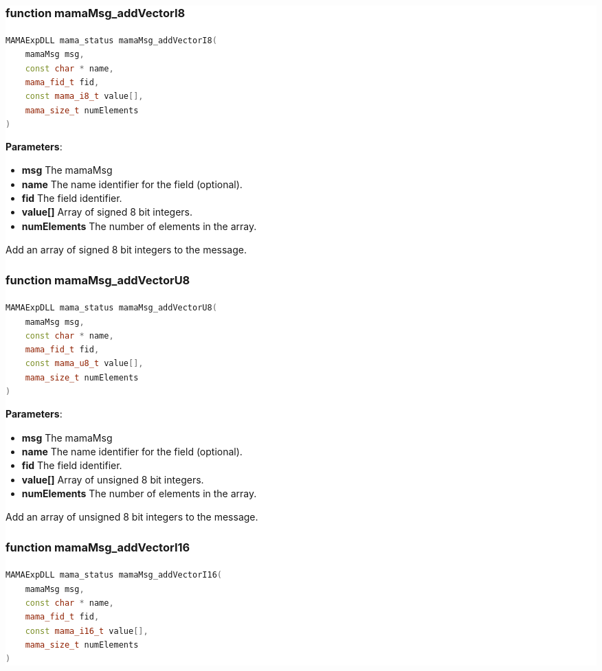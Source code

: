 
### function mamaMsg_addVectorI8

```cpp
MAMAExpDLL mama_status mamaMsg_addVectorI8(
    mamaMsg msg,
    const char * name,
    mama_fid_t fid,
    const mama_i8_t value[],
    mama_size_t numElements
)
```


**Parameters**: 

  * **msg** The mamaMsg 
  * **name** The name identifier for the field (optional). 
  * **fid** The field identifier. 
  * **value[]** Array of signed 8 bit integers. 
  * **numElements** The number of elements in the array. 


Add an array of signed 8 bit integers to the message.


### function mamaMsg_addVectorU8

```cpp
MAMAExpDLL mama_status mamaMsg_addVectorU8(
    mamaMsg msg,
    const char * name,
    mama_fid_t fid,
    const mama_u8_t value[],
    mama_size_t numElements
)
```


**Parameters**: 

  * **msg** The mamaMsg 
  * **name** The name identifier for the field (optional). 
  * **fid** The field identifier. 
  * **value[]** Array of unsigned 8 bit integers. 
  * **numElements** The number of elements in the array. 


Add an array of unsigned 8 bit integers to the message.


### function mamaMsg_addVectorI16

```cpp
MAMAExpDLL mama_status mamaMsg_addVectorI16(
    mamaMsg msg,
    const char * name,
    mama_fid_t fid,
    const mama_i16_t value[],
    mama_size_t numElements
)
```
